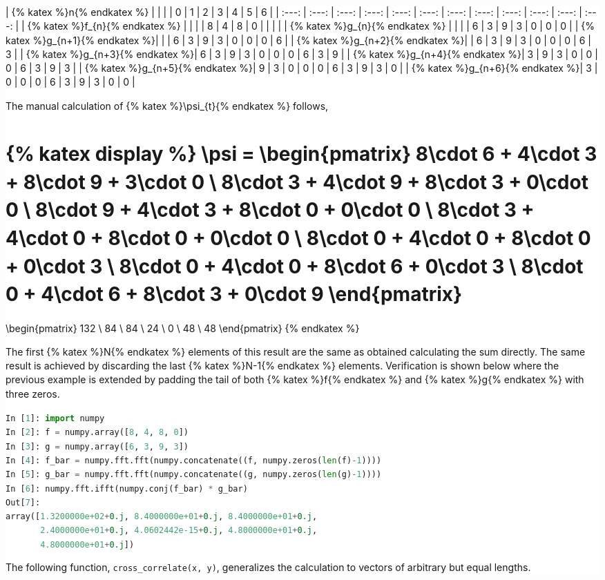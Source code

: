 | {% katex %}n{% endkatex %}      |     |     |     |  0  |  1  |  2  |  3  |  4  |  5  |  6  |
| :---: | :---:  | :---:  | :---: | :---:  | :---:  | :---: | :---: | :---: | :---: | :---: | :---: |
| {% katex %}f_{n}{% endkatex %}  |     |     |     |  8  |  4  |  8  |  0  |     |     |     |
| {% katex %}g_{n}{% endkatex %}  |     |     |     |  6  |  3  |  9  |  3  |  0  |  0  |  0  |
| {% katex %}g_{n+1}{% endkatex %}|     |     |  6  |  3  |  9  |  3  |  0  |  0  |  0  |  6  |
| {% katex %}g_{n+2}{% endkatex %}|     |  6  |  3  |  9  |  3  |  0  |  0  |  0  |  6  |  3  |
| {% katex %}g_{n+3}{% endkatex %}|  6  |  3  |  9  |  3  |  0  |  0  |  0  |  6  |  3  |  9  |
| {% katex %}g_{n+4}{% endkatex %}|  3  |  9  |  3  |  0  |  0  |  0  |  6  |  3  |  9  |  3  |
| {% katex %}g_{n+5}{% endkatex %}|  9  |  3  |  0  |  0  |  0  |  6  |  3  |  9  |  3  |  0  |
| {% katex %}g_{n+6}{% endkatex %}|  3  |  0  |  0  |  0  |  6  |  3  |  9  |  3  |  0  |  0  |

The manual calculation of {% katex %}\psi_{t}{% endkatex %} follows,

{% katex display %}
\psi =
\begin{pmatrix}
8\cdot 6 + 4\cdot 3 + 8\cdot 9 + 3\cdot 0 \\
8\cdot 3 + 4\cdot 9 + 8\cdot 3 + 0\cdot 0 \\
8\cdot 9 + 4\cdot 3 + 8\cdot 0 + 0\cdot 0 \\
8\cdot 3 + 4\cdot 0 + 8\cdot 0 + 0\cdot 0 \\
8\cdot 0 + 4\cdot 0 + 8\cdot 0 + 0\cdot 3 \\
8\cdot 0 + 4\cdot 0 + 8\cdot 6 + 0\cdot 3 \\
8\cdot 0 + 4\cdot 6 + 8\cdot 3 + 0\cdot 9
\end{pmatrix}
=
\begin{pmatrix}
132 \\
84 \\
84 \\
24 \\
0 \\
48 \\
48
\end{pmatrix}
{% endkatex %}

The first {% katex %}N{% endkatex %} elements of this result are the same as obtained calculating the sum
directly. The same result is achieved by discarding the last {% katex %}N-1{% endkatex %} elements.
Verification is shown below where the previous example is extended by padding the tail of both
{% katex %}f{% endkatex %} and {% katex %}g{% endkatex %} with three zeros.

```python
In [1]: import numpy
In [2]: f = numpy.array([8, 4, 8, 0])
In [3]: g = numpy.array([6, 3, 9, 3])
In [4]: f_bar = numpy.fft.fft(numpy.concatenate((f, numpy.zeros(len(f)-1))))
In [5]: g_bar = numpy.fft.fft(numpy.concatenate((g, numpy.zeros(len(g)-1))))
In [6]: numpy.fft.ifft(numpy.conj(f_bar) * g_bar)
Out[7]:
array([1.3200000e+02+0.j, 8.4000000e+01+0.j, 8.4000000e+01+0.j,
       2.4000000e+01+0.j, 4.0602442e-15+0.j, 4.8000000e+01+0.j,
       4.8000000e+01+0.j])
```
The following function, `cross_correlate(x, y)`, generalizes the calculation to vectors of arbitrary but equal lengths.
